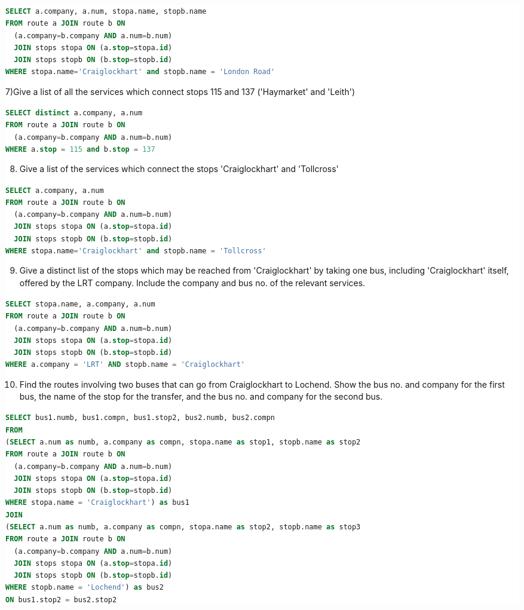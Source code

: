 ```SQL
SELECT a.company, a.num, stopa.name, stopb.name
FROM route a JOIN route b ON
  (a.company=b.company AND a.num=b.num)
  JOIN stops stopa ON (a.stop=stopa.id)
  JOIN stops stopb ON (b.stop=stopb.id)
WHERE stopa.name='Craiglockhart' and stopb.name = 'London Road'
```

7)Give a list of all the services which connect stops 115 and 137 ('Haymarket' and 'Leith')

```SQL
SELECT distinct a.company, a.num
FROM route a JOIN route b ON
  (a.company=b.company AND a.num=b.num)
WHERE a.stop = 115 and b.stop = 137
```

8) Give a list of the services which connect the stops 'Craiglockhart' and 'Tollcross'

```SQL
SELECT a.company, a.num
FROM route a JOIN route b ON
  (a.company=b.company AND a.num=b.num)
  JOIN stops stopa ON (a.stop=stopa.id)
  JOIN stops stopb ON (b.stop=stopb.id)
WHERE stopa.name='Craiglockhart' and stopb.name = 'Tollcross'
```

9) Give a distinct list of the stops which may be reached from 'Craiglockhart' by taking one bus, including 'Craiglockhart' itself, offered by the LRT company. Include the company and bus no. of the relevant services.

```SQL
SELECT stopa.name, a.company, a.num
FROM route a JOIN route b ON
  (a.company=b.company AND a.num=b.num)
  JOIN stops stopa ON (a.stop=stopa.id)
  JOIN stops stopb ON (b.stop=stopb.id)
WHERE a.company = 'LRT' AND stopb.name = 'Craiglockhart'
````

10) Find the routes involving two buses that can go from Craiglockhart to Lochend.
Show the bus no. and company for the first bus, the name of the stop for the transfer,
and the bus no. and company for the second bus.

```SQL
SELECT bus1.numb, bus1.compn, bus1.stop2, bus2.numb, bus2.compn
FROM 
(SELECT a.num as numb, a.company as compn, stopa.name as stop1, stopb.name as stop2
FROM route a JOIN route b ON
  (a.company=b.company AND a.num=b.num)
  JOIN stops stopa ON (a.stop=stopa.id)
  JOIN stops stopb ON (b.stop=stopb.id)
WHERE stopa.name = 'Craiglockhart') as bus1
JOIN 
(SELECT a.num as numb, a.company as compn, stopa.name as stop2, stopb.name as stop3
FROM route a JOIN route b ON
  (a.company=b.company AND a.num=b.num)
  JOIN stops stopa ON (a.stop=stopa.id)
  JOIN stops stopb ON (b.stop=stopb.id)
WHERE stopb.name = 'Lochend') as bus2
ON bus1.stop2 = bus2.stop2
```
